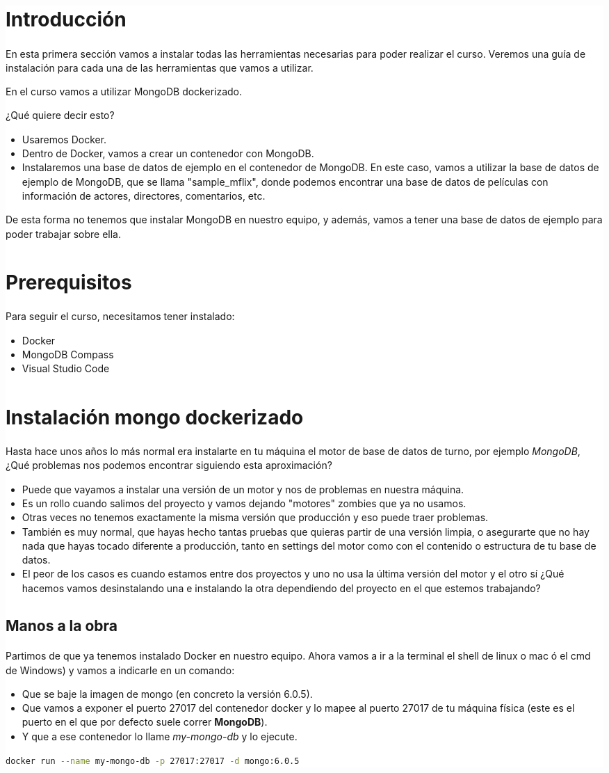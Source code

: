 # Introducción

En esta primera sección vamos a instalar todas las herramientas necesarias para poder realizar el curso. Veremos una guía de instalación para cada una de las herramientas que vamos a utilizar.

En el curso vamos a utilizar MongoDB dockerizado. 

¿Qué quiere decir esto? 

- Usaremos Docker.
- Dentro de Docker, vamos a crear un contenedor con MongoDB.
- Instalaremos una base de datos de ejemplo en el contenedor de MongoDB. En este caso, vamos a utilizar la base de datos de ejemplo de MongoDB, que se llama "sample_mflix", donde podemos encontrar una base de datos de películas con información de actores, directores, comentarios, etc.

De esta forma no tenemos que instalar MongoDB en nuestro equipo, y además, vamos a tener una base de datos de ejemplo para poder trabajar sobre ella.

# Prerequisitos

Para seguir el curso, necesitamos tener instalado:

- Docker
- MongoDB Compass
- Visual Studio Code

# Instalación mongo dockerizado

Hasta hace unos años lo más normal era instalarte en tu máquina el motor de base de datos de turno,
por ejemplo _MongoDB_, ¿Qué problemas nos podemos encontrar siguiendo esta aproximación?

- Puede que vayamos a instalar una versión de un motor y nos de problemas en nuestra máquina.
- Es un rollo cuando salimos del proyecto y vamos dejando "motores" zombies que ya no usamos.
- Otras veces no tenemos exactamente la misma versión que producción y eso puede traer problemas.
- También es muy normal, que hayas hecho tantas pruebas que quieras partir de una versión limpia, o asegurarte que no hay nada que hayas tocado diferente a producción, tanto en settings del motor como con el contenido o estructura de tu base de datos.
- El peor de los casos es cuando estamos entre dos proyectos y uno no usa la última versión del motor y el otro sí ¿Qué hacemos vamos desinstalando una e instalando la otra dependiendo del proyecto
en el que estemos trabajando?

## Manos a la obra

Partimos de que ya tenemos instalado Docker en nuestro equipo. Ahora vamos a ir a la terminal el shell de linux o mac ó el cmd de Windows) y vamos a indicarle en un comando:
  - Que se baje la imagen de mongo (en concreto la versión 6.0.5).
  - Que vamos a exponer el puerto 27017 del contenedor docker y lo mapee al puerto 27017 de tu máquina física (este es el puerto en el que por defecto suele correr **MongoDB**).
  - Y que a ese contenedor lo llame _my-mongo-db_ y lo ejecute.

```bash
docker run --name my-mongo-db -p 27017:27017 -d mongo:6.0.5
```
